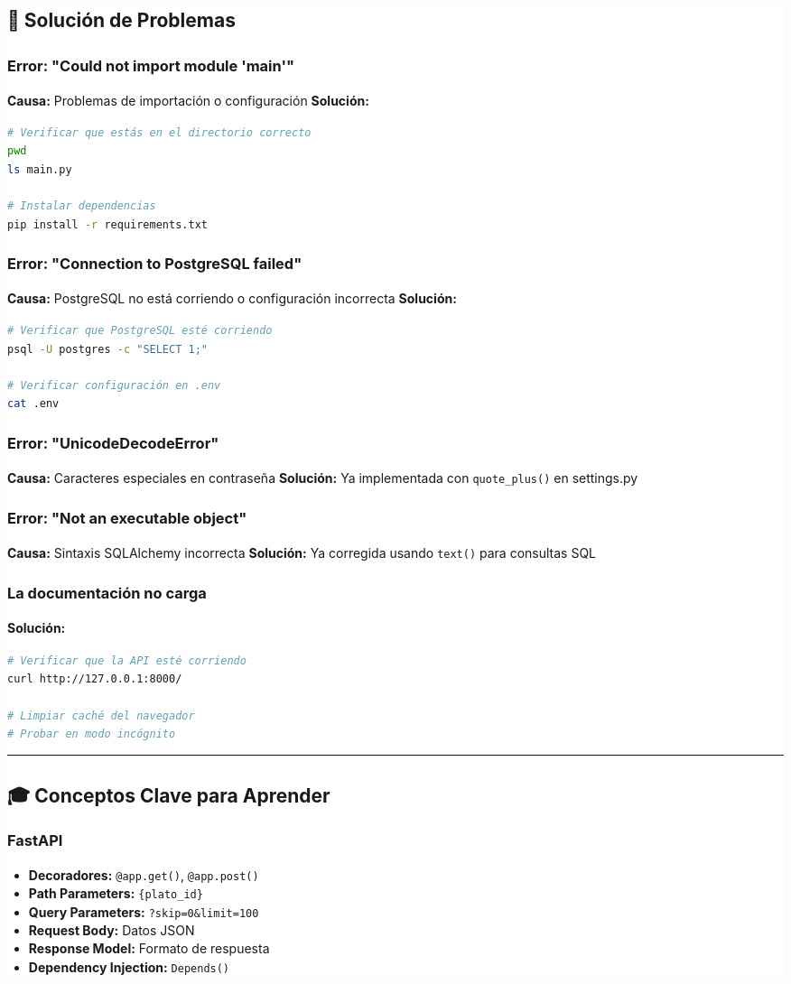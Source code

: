 
## 🔧 Solución de Problemas

### Error: "Could not import module 'main'"
**Causa:** Problemas de importación o configuración
**Solución:**
```bash
# Verificar que estás en el directorio correcto
pwd
ls main.py

# Instalar dependencias
pip install -r requirements.txt
```

### Error: "Connection to PostgreSQL failed"
**Causa:** PostgreSQL no está corriendo o configuración incorrecta
**Solución:**
```bash
# Verificar que PostgreSQL esté corriendo
psql -U postgres -c "SELECT 1;"

# Verificar configuración en .env
cat .env
```

### Error: "UnicodeDecodeError"
**Causa:** Caracteres especiales en contraseña
**Solución:** Ya implementada con `quote_plus()` en settings.py

### Error: "Not an executable object"
**Causa:** Sintaxis SQLAlchemy incorrecta
**Solución:** Ya corregida usando `text()` para consultas SQL

### La documentación no carga
**Solución:**
```bash
# Verificar que la API esté corriendo
curl http://127.0.0.1:8000/

# Limpiar caché del navegador
# Probar en modo incógnito
```

---

## 🎓 Conceptos Clave para Aprender

### FastAPI
- **Decoradores:** `@app.get()`, `@app.post()`
- **Path Parameters:** `{plato_id}`
- **Query Parameters:** `?skip=0&limit=100`
- **Request Body:** Datos JSON
- **Response Model:** Formato de respuesta
- **Dependency Injection:** `Depends()`
